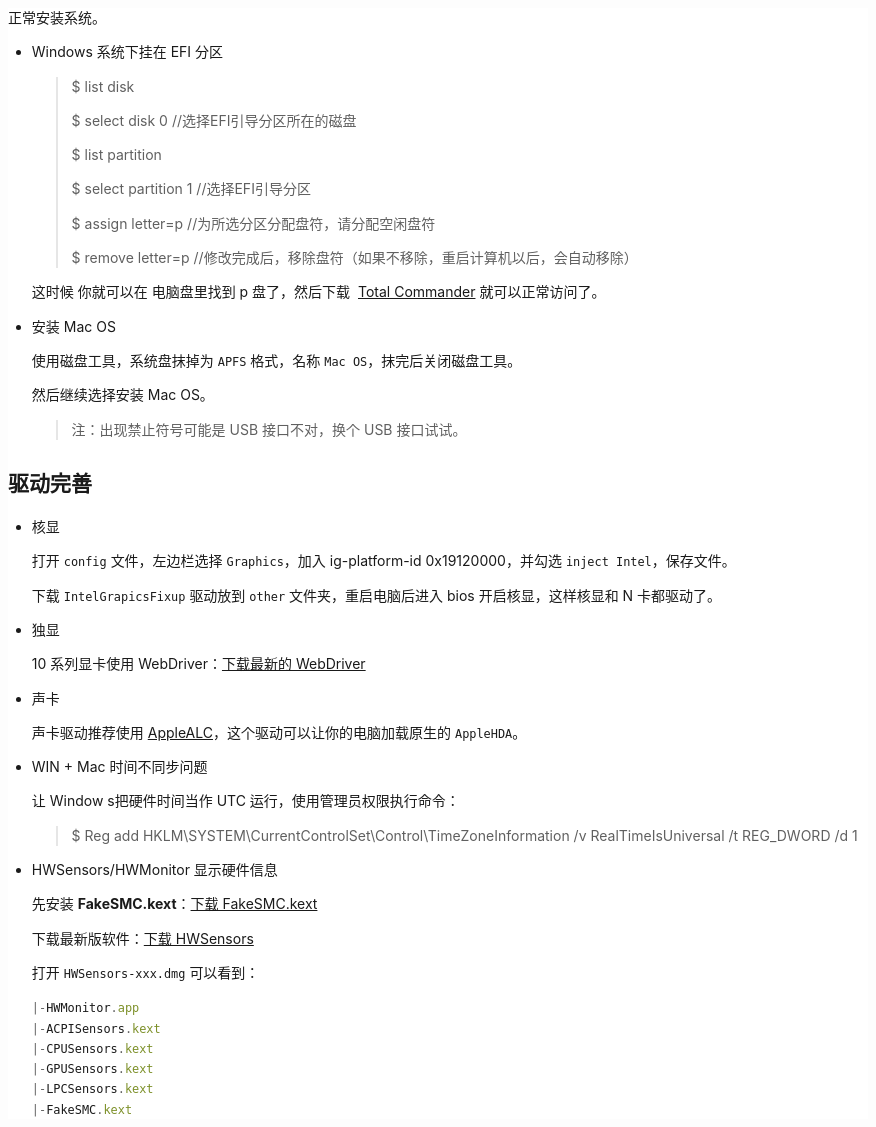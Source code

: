   正常安装系统。

- Windows 系统下挂在 EFI 分区

  > $ list disk
  >
  > $ select disk 0	//选择EFI引导分区所在的磁盘
  >
  > $ list partition
  >
  > $ select partition 1	//选择EFI引导分区
  >
  > $ assign letter=p	//为所选分区分配盘符，请分配空闲盘符
  >
  > $ remove letter=p	//修改完成后，移除盘符（如果不移除，重启计算机以后，会自动移除）

  这时候 你就可以在 电脑盘里找到 p 盘了，然后下载  [Total Commander](https://www.ghisler.com/download.htm) 就可以正常访问了。

- 安装 Mac OS

  使用磁盘工具，系统盘抹掉为 `APFS` 格式，名称 `Mac OS`，抹完后关闭磁盘工具。

  然后继续选择安装 Mac OS。

  > 注：出现禁止符号可能是 USB 接口不对，换个 USB 接口试试。

## 驱动完善

- 核显

  打开 `config` 文件，左边栏选择 `Graphics`，加入 ig-platform-id 0x19120000，并勾选 `inject Intel`，保存文件。

  下载 `IntelGrapicsFixup` 驱动放到 `other` 文件夹，重启电脑后进入 bios 开启核显，这样核显和 N 卡都驱动了。

- 独显

  10 系列显卡使用 WebDriver：[下载最新的 WebDriver](https://www.tonymacx86.com/nvidia-drivers/)

- 声卡

  声卡驱动推荐使用 [AppleALC](https://github.com/vit9696/AppleALC/releases)，这个驱动可以让你的电脑加载原生的 `AppleHDA`。

- WIN + Mac 时间不同步问题

  让 Window s把硬件时间当作 UTC 运行，使用管理员权限执行命令：

  > $ Reg add HKLM\SYSTEM\CurrentControlSet\Control\TimeZoneInformation /v RealTimeIsUniversal /t REG_DWORD /d 1

- HWSensors/HWMonitor 显示硬件信息

  先安装 **FakeSMC.kext**：[下载 FakeSMC.kext](https://bitbucket.org/RehabMan/os-x-fakesmc-kozlek/downloads/)

  下载最新版软件：[下载 HWSensors](https://github.com/kozlek/HWSensors)

  打开 `HWSensors-xxx.dmg` 可以看到：

  ```js
  |-HWMonitor.app
  |-ACPISensors.kext
  |-CPUSensors.kext
  |-GPUSensors.kext
  |-LPCSensors.kext
  |-FakeSMC.kext
  ```
